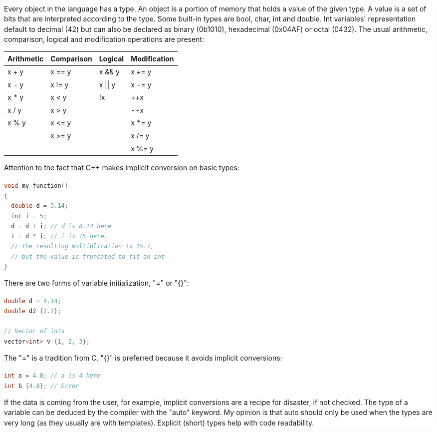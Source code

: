 Every object in the language has a type. An object is a portion of memory that holds a value of the given type. A value is a set of bits that are interpreted according to the type. Some built-in types are bool, char, int and double. Int variables' representation default to decimal (42) but can also be declared as binary (0b1010), hexadecimal (0x04AF) or octal (0432).
The usual arithmetic, comparison, logical and modification operations are present:

| Arithmetic | Comparison | Logical  | Modification |
| ---------- | ---------- | -------- | ------------ |
| x + y      | x == y     | x && y   | x += y       |
| x - y      | x != y     | x \|\| y | x -= y       |
| x * y      | x < y      | !x       | ++x          |
| x / y      | x > y      |          | --x          |
| x % y      | x <= y     |          | x *= y       |
|            | x >= y     |          | x /= y       |
|            |            |          | x %= y       |

Attention to the fact that C++ makes implicit conversion on basic types:

```cpp
void my_function()
{
  double d = 3.14;
  int i = 5;
  d = d + i; // d is 8.14 here
  i = d * i; // i is 15 here.
  // The resulting multiplication is 15.7,
  // but the value is truncated to fit an int
}
```

There are two forms of variable initialization, "=" or "{}":

```cpp
double d = 3.14;
double d2 {2.7};

// Vector of ints
vector<int> v {1, 2, 3};
```

The "=" is a tradition from C. "{}" is preferred because it avoids implicit conversions:

```cpp
int a = 4.8; // a is 4 here
int b {4.8}; // Error
```

If the data is coming from the user, for example, implicit conversions are a recipe for disaster, if not checked.
The type of a variable can be deduced by the compiler with the "auto" keyword. My opinion is that auto should only be used when the types are very long (as they usually are with templates). Explicit (short) types help with code readability.
